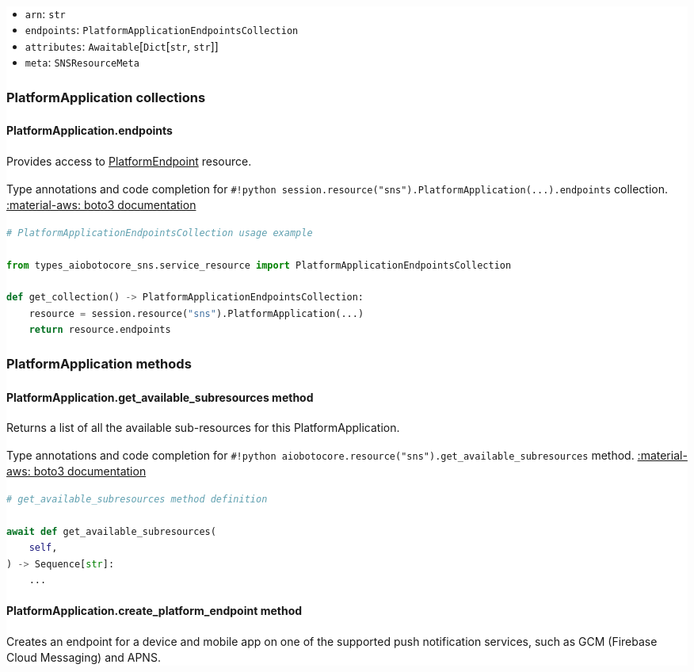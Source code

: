 
- `arn`: `str`
- `endpoints`: `PlatformApplicationEndpointsCollection`
- `attributes`: `Awaitable`[`Dict`[`str`, `str`]]
- `meta`: `SNSResourceMeta`



### PlatformApplication collections


#### PlatformApplication.endpoints

Provides access to [PlatformEndpoint](#platformendpoint) resource.

Type annotations and code completion for `#!python session.resource("sns").PlatformApplication(...).endpoints` collection.
[:material-aws: boto3 documentation](https://boto3.amazonaws.com/v1/documentation/api/latest/reference/services/sns/platformapplication/endpoints.html#SNS.PlatformApplication.endpoints)

```python
# PlatformApplicationEndpointsCollection usage example

from types_aiobotocore_sns.service_resource import PlatformApplicationEndpointsCollection

def get_collection() -> PlatformApplicationEndpointsCollection:
    resource = session.resource("sns").PlatformApplication(...)
    return resource.endpoints
```




### PlatformApplication methods


#### PlatformApplication.get\_available\_subresources method

Returns a list of all the available sub-resources for this PlatformApplication.

Type annotations and code completion for `#!python aiobotocore.resource("sns").get_available_subresources` method.
[:material-aws: boto3 documentation](https://boto3.amazonaws.com/v1/documentation/api/latest/reference/services/sns/platformapplication/get_available_subresources.html)

```python
# get_available_subresources method definition

await def get_available_subresources(
    self,
) -> Sequence[str]:
    ...
```


#### PlatformApplication.create\_platform\_endpoint method

Creates an endpoint for a device and mobile app on one of the supported push
notification services, such as GCM (Firebase Cloud Messaging) and APNS.
